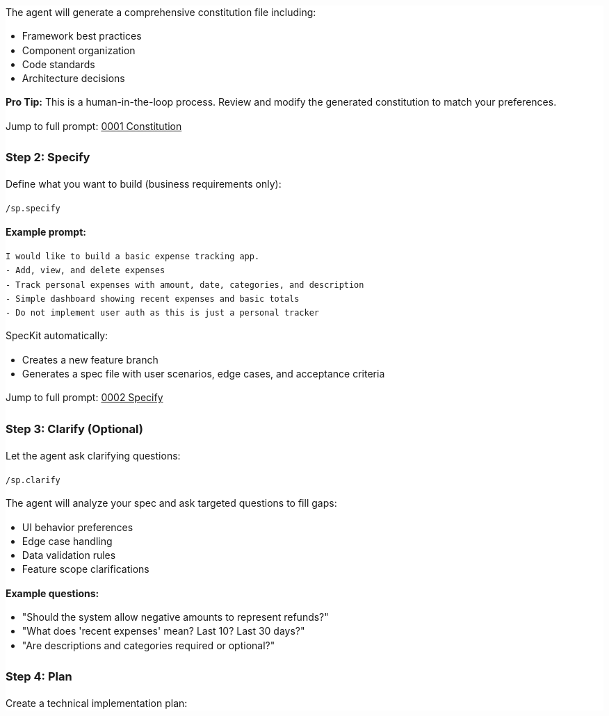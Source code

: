 The agent will generate a comprehensive constitution file including:
- Framework best practices
- Component organization
- Code standards
- Architecture decisions

**Pro Tip:** This is a human-in-the-loop process. Review and modify the generated constitution to match your preferences.

Jump to full prompt: [0001 Constitution](#appendix-prompts)

### Step 2: Specify

Define what you want to build (business requirements only):

```bash
/sp.specify
```

**Example prompt:**
```
I would like to build a basic expense tracking app.
- Add, view, and delete expenses
- Track personal expenses with amount, date, categories, and description
- Simple dashboard showing recent expenses and basic totals
- Do not implement user auth as this is just a personal tracker
```

SpecKit automatically:
- Creates a new feature branch
- Generates a spec file with user scenarios, edge cases, and acceptance criteria

Jump to full prompt: [0002 Specify](#appendix-prompts)

### Step 3: Clarify (Optional)

Let the agent ask clarifying questions:

```bash
/sp.clarify
```

The agent will analyze your spec and ask targeted questions to fill gaps:
- UI behavior preferences
- Edge case handling
- Data validation rules
- Feature scope clarifications

**Example questions:**
- "Should the system allow negative amounts to represent refunds?"
- "What does 'recent expenses' mean? Last 10? Last 30 days?"
- "Are descriptions and categories required or optional?"

### Step 4: Plan

Create a technical implementation plan:

